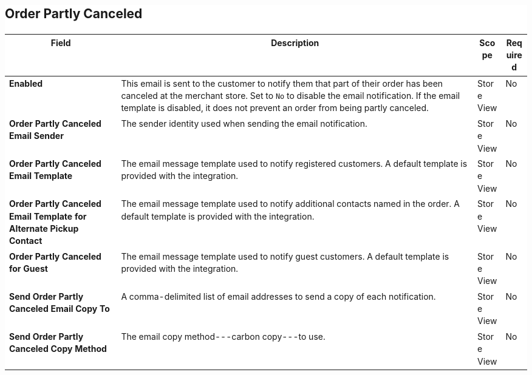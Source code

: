 
## Order Partly Canceled

<table>
<thead>
<tr>
<th><strong>Field</strong></th>
<th><strong>Description</strong></th>
<th><strong>Scope</strong></th>
<th><strong>Required</strong></th>
</tr>
</thead>
<tbody><tr>
<td><strong>Enabled</strong></td>
<td>This email is sent to the customer to notify them that part of their order has been canceled at the merchant store. Set to <code>No</code> to disable the email notification. If the email template is disabled, it does not prevent an order from being partly canceled.</td>
<td>Store View</td>
<td>No</td>
</tr>
<tr>
<td><strong>Order Partly Canceled Email Sender
</strong></td>
<td>The sender identity used when sending the email notification.</td>
<td>Store View</td>
<td>No</td>
</tr>
<tr>
<td><strong>Order Partly Canceled Email Template</strong></td>
<td>The email message template used to notify registered customers. A default template is provided with the integration.</td>
<td>Store View</td>
<td>No</td>
</tr>
<td><strong>Order Partly Canceled Email Template for Alternate Pickup Contact</strong></td>
<td>The email message template used to notify additional contacts named in the order. A default template is provided with the integration.</td>
<td>Store View</td>
<td>No</td>
</tr>
<tr>
<td><strong>Order Partly Canceled for Guest</strong></td>
<td>The email message template used to notify guest customers. A default template is provided with the integration.</td>
<td>Store View</td>
<td>No</td>
</tr>
<tr>
<td><strong>Send Order Partly Canceled Email Copy To</strong></td>
<td>A comma-delimited list of email addresses to send a copy of each notification.</td>
<td>Store View</td>
<td>No</td>
</tr>
<tr>
<td><strong>Send Order Partly Canceled Copy Method</strong></td>
<td>The email copy method---carbon copy---to use.</td>
<td>Store View</td>
<td>No</td>
</tr>
</tbody></table>
